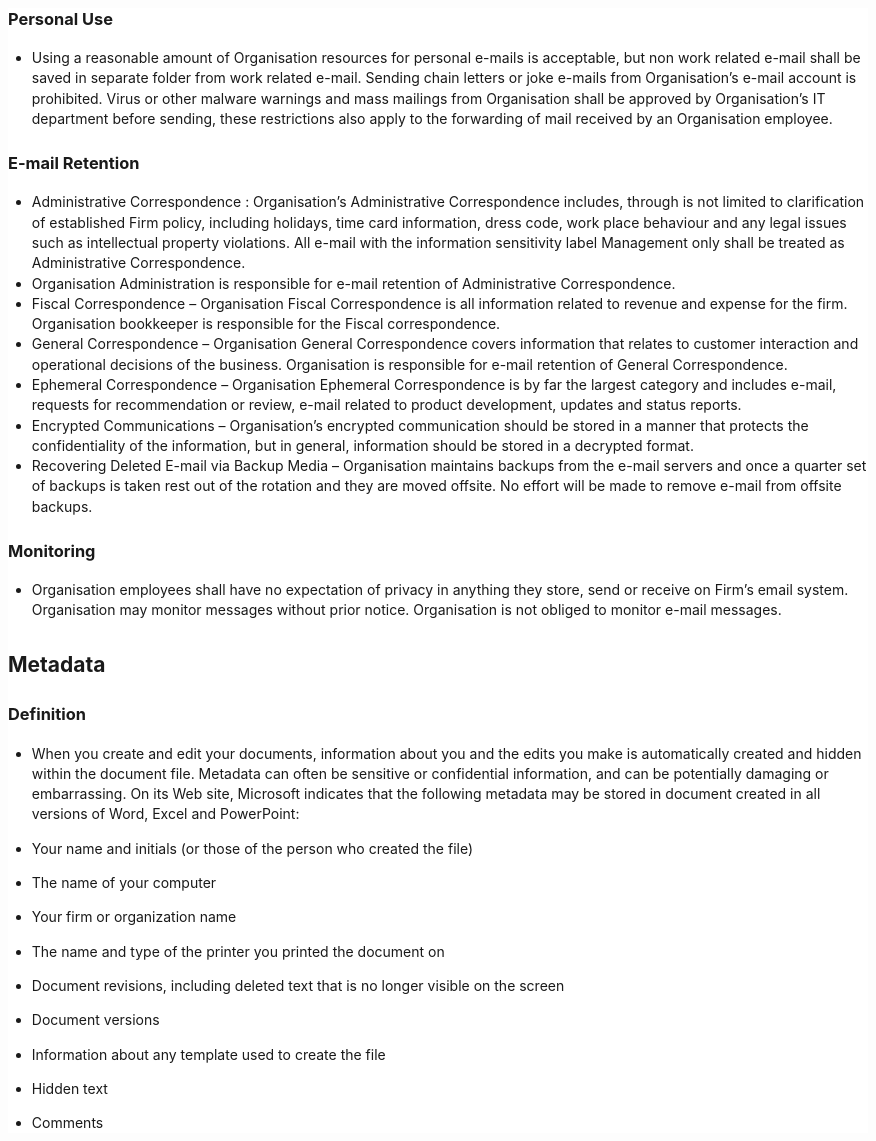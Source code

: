 ### Personal Use
- Using a reasonable amount of Organisation resources for personal e-mails is acceptable, but non work related e-mail shall be saved in separate folder from work related e-mail. Sending chain letters or joke e-mails from Organisation’s e-mail account is prohibited. Virus or other malware warnings and mass mailings from Organisation shall be approved by Organisation’s IT department before sending, these restrictions also apply to the forwarding of mail received by an Organisation employee.

### E-mail Retention

- Administrative Correspondence : Organisation’s Administrative Correspondence includes, through is not limited to clarification of established Firm policy, including holidays, time card information, dress code, work place behaviour and any legal issues such as intellectual property violations. All e-mail with the information sensitivity label Management only shall be treated as Administrative Correspondence.
- Organisation Administration is responsible for e-mail retention of Administrative Correspondence.
- Fiscal Correspondence – Organisation Fiscal Correspondence is all information related to revenue and expense for the firm. Organisation bookkeeper is responsible for the Fiscal correspondence.
- General Correspondence – Organisation General Correspondence covers information that relates to customer interaction and operational decisions of the business. Organisation is responsible for e-mail retention of General Correspondence.
- Ephemeral Correspondence – Organisation Ephemeral Correspondence is by far the largest category and includes e-mail, requests for recommendation or review, e-mail related to product development, updates and status reports.
- Encrypted Communications – Organisation’s encrypted communication should be stored in a manner that protects the confidentiality of the information, but in general, information should be stored in a decrypted format.
- Recovering Deleted E-mail via Backup Media – Organisation maintains backups from the e-mail servers and once a quarter set of backups is taken rest out of the rotation and they are moved offsite. No effort will be made to remove e-mail from offsite backups.

### Monitoring
- Organisation employees shall have no expectation of privacy in anything they store, send or receive on Firm’s email system. Organisation may monitor messages without prior notice. Organisation is not obliged to monitor e-mail messages.

## Metadata  

### Definition
- When you create and edit your documents, information about you and the edits you make is automatically created and hidden within the document file. Metadata can often be sensitive or confidential information, and can be potentially damaging or embarrassing. On its Web site, Microsoft indicates that the following metadata may be stored in document created in all versions of Word, Excel and PowerPoint:

- Your name and initials (or those of the person who created the file)
- The name of your computer
- Your firm or organization name
- The name and type of the printer you printed the document on
- Document revisions, including deleted text that is no longer visible on the screen
- Document versions
- Information about any template used to create the file
- Hidden text
- Comments
